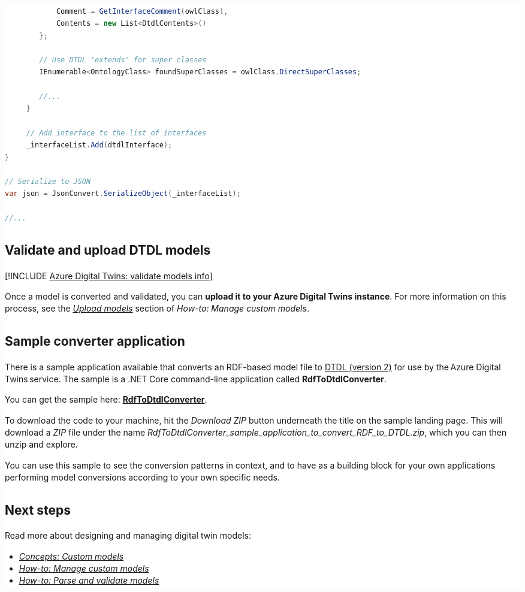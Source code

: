 ```csharp
            Comment = GetInterfaceComment(owlClass), 
            Contents = new List<DtdlContents>() 
        }; 

        // Use DTDL 'extends' for super classes 
        IEnumerable<OntologyClass> foundSuperClasses = owlClass.DirectSuperClasses; 

        //... 
     }

     // Add interface to the list of interfaces 
     _interfaceList.Add(dtdlInterface); 
} 

// Serialize to JSON 
var json = JsonConvert.SerializeObject(_interfaceList); 

//...
``` 

## Validate and upload DTDL models

[!INCLUDE [Azure Digital Twins: validate models info](../../includes/digital-twins-validate.md)]

Once a model is converted and validated, you can **upload it to your Azure Digital Twins instance**. For more information on this process, see the [*Upload models*](how-to-manage-model.md#upload-models) section of *How-to: Manage custom models*.

## Sample converter application 

There is a sample application available that converts an RDF-based model file to [DTDL (version 2)](https://github.com/Azure/opendigitaltwins-dtdl/blob/master/DTDL/v2/dtdlv2.md) for use by the Azure Digital Twins service. The sample is a .NET Core command-line application called **RdfToDtdlConverter**.

You can get the sample here: [**RdfToDtdlConverter**](https://docs.microsoft.com/samples/azure-samples/rdftodtdlconverter/digital-twins-model-conversion-samples/). 

To download the code to your machine, hit the *Download ZIP* button underneath the title on the sample landing page. This will download a *ZIP* file under the name *RdfToDtdlConverter_sample_application_to_convert_RDF_to_DTDL.zip*, which you can then unzip and explore.

You can use this sample to see the conversion patterns in context, and to have as a building block for your own applications performing model conversions according to your own specific needs.

## Next steps 

Read more about designing and managing digital twin models:
 
* [*Concepts: Custom models*](concepts-models.md)
* [*How-to: Manage custom models*](how-to-manage-model.md)
* [*How-to: Parse and validate models*](how-to-parse-models.md)